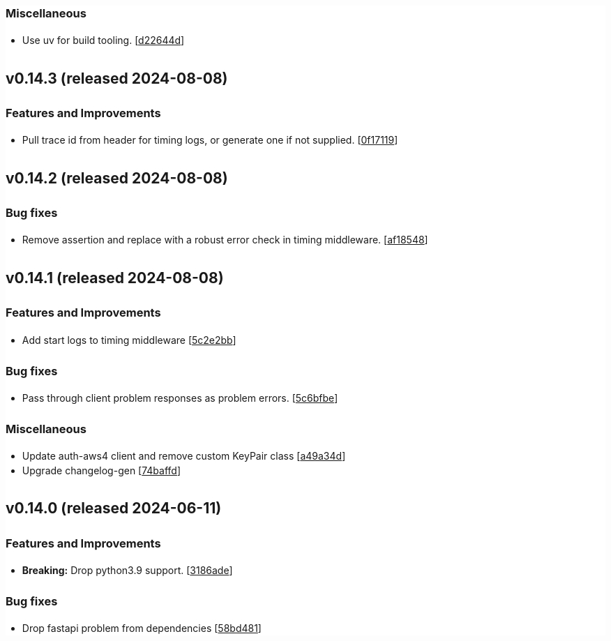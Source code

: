 ### Miscellaneous

- Use uv for build tooling. [[d22644d](https://github.com/NEOS-Critical/neos-platform-common/commit/d22644ddab49ed32c0510bce28683ac38eaf837c)]

## v0.14.3 (released 2024-08-08)

### Features and Improvements

- Pull trace id from header for timing logs, or generate one if not supplied. [[0f17119](https://github.com/NEOS-Critical/neos-platform-registry/commit/0f171199352871f122448483b9b500dbfc13af87)]

## v0.14.2 (released 2024-08-08)

### Bug fixes

- Remove assertion and replace with a robust error check in timing middleware. [[af18548](https://github.com/NEOS-Critical/neos-platform-registry/commit/af18548453c21854108b8115b201a4454c3075d1)]

## v0.14.1 (released 2024-08-08)

### Features and Improvements

- Add start logs to timing middleware [[5c2e2bb](https://github.com/NEOS-Critical/neos-platform-registry/commit/5c2e2bb14fad29324ca8aa39a16947508bbb54ae)]

### Bug fixes

- Pass through client problem responses as problem errors. [[5c6bfbe](https://github.com/NEOS-Critical/neos-platform-registry/commit/5c6bfbeb68115d18195b327f69d36249dfd385ff)]

### Miscellaneous

- Update auth-aws4 client and remove custom KeyPair class [[a49a34d](https://github.com/NEOS-Critical/neos-platform-registry/commit/a49a34d77b25d1c48a8d4958cbdd0ad2cbc215c3)]
- Upgrade changelog-gen [[74baffd](https://github.com/NEOS-Critical/neos-platform-registry/commit/74baffd07bc66425fb0eb7b6a24f002f86e60c16)]

## v0.14.0 (released 2024-06-11)

### Features and Improvements

- **Breaking:** Drop python3.9 support. [[3186ade](https://github.com/NEOS-Critical/neos-platform-registry/commit/3186ade2b4132cef42e49c1f872ab2897a61eddc)]

### Bug fixes

- Drop fastapi problem from dependencies [[58bd481](https://github.com/NEOS-Critical/neos-platform-registry/commit/58bd4817813b247c2fdd914c8b328285e7eb09a4)]
